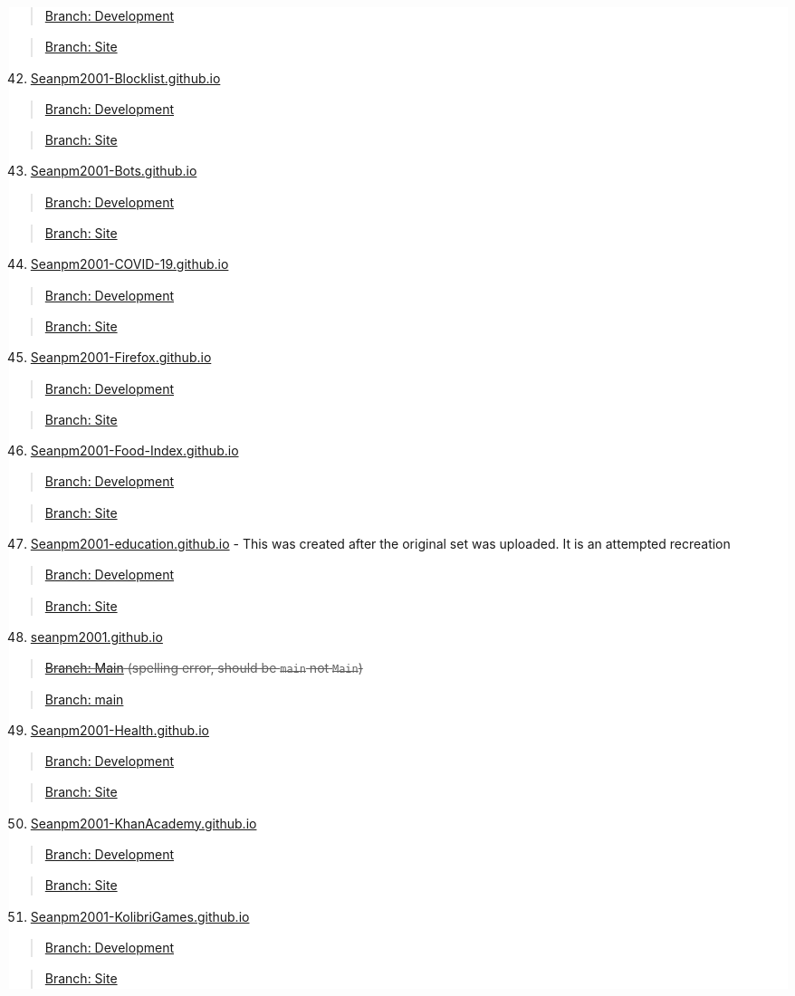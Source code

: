 > [Branch: Development](/Gh-Pages/Seanpm2001-Biology.github.io/Branches/Development/)

> [Branch: Site](/Gh-Pages/Seanpm2001-Biology.github.io/Branches/Site/)

42. [Seanpm2001-Blocklist.github.io](/Gh-Pages/Seanpm2001-Blocklist.github.io/)

> [Branch: Development](/Gh-Pages/Seanpm2001-Blocklist.github.io/Branches/Development/)

> [Branch: Site](/Gh-Pages/Seanpm2001-Blocklist.github.io/Branches/Site/)

43. [Seanpm2001-Bots.github.io](/Gh-Pages/Seanpm2001-Bots.github.io/)

> [Branch: Development](/Gh-Pages/Seanpm2001-Bots.github.io/Branches/Development/)

> [Branch: Site](/Gh-Pages/Seanpm2001-Bots.github.io/Branches/Site/)

44. [Seanpm2001-COVID-19.github.io](/Gh-Pages/Seanpm2001-COVID-19.github.io/)

> [Branch: Development](/Gh-Pages/Seanpm2001-COVID-19.github.io/Branches/Development/)

> [Branch: Site](/Gh-Pages/Seanpm2001-COVID-19.github.io/Branches/Site/)

45. [Seanpm2001-Firefox.github.io](/Gh-Pages/Seanpm2001-Firefox.github.io/)

> [Branch: Development](/Gh-Pages/Seanpm2001-Firefox.github.io/Branches/Development/)

> [Branch: Site](/Gh-Pages/Seanpm2001-Firefox.github.io/Branches/Site/)

46. [Seanpm2001-Food-Index.github.io](/Gh-Pages/Seanpm2001-Food-Index.github.io/)

> [Branch: Development](/Gh-Pages/Seanpm2001-Food-Index.github.io/Branches/Development/)

> [Branch: Site](/Gh-Pages/Seanpm2001-Food-Index.github.io/Branches/Site/)

47. [Seanpm2001-education.github.io](/Gh-Pages/Seanpm2001-education.github.io/) - This was created after the original set was uploaded. It is an attempted recreation

> [Branch: Development](/Gh-Pages/Seanpm2001-education.github.io/Branches/Development/)

> [Branch: Site](/Gh-Pages/Seanpm2001-education.github.io/Branches/Site/)

48. [seanpm2001.github.io](/Gh-Pages/seanpm2001.github.io/)

> ~~[Branch: Main](/Gh-Pages/seanpm2001.github.io/Branches/Main/) (spelling error, should be `main` not `Main`)~~

> [Branch: main](/Gh-Pages/seanpm2001.github.io/Branches/main/)

49. [Seanpm2001-Health.github.io](/Gh-Pages/Seanpm2001-Health.github.io/)

> [Branch: Development](/Gh-Pages/Seanpm2001-Health.github.io/Branches/Development/)

> [Branch: Site](/Gh-Pages/Seanpm2001-Health.github.io/Branches/Site/)

50. [Seanpm2001-KhanAcademy.github.io](/Gh-Pages/Seanpm2001-KhanAcademy.github.io/)

> [Branch: Development](/Gh-Pages/Seanpm2001-KhanAcademy.github.io/Branches/Development/)

> [Branch: Site](/Gh-Pages/Seanpm2001-KhanAcademy.github.io/Branches/Site/)

51. [Seanpm2001-KolibriGames.github.io](/Gh-Pages/Seanpm2001-KolibriGames.github.io/)

> [Branch: Development](/Gh-Pages/Seanpm2001-KolibriGames.github.io/Branches/Development/)

> [Branch: Site](/Gh-Pages/Seanpm2001-KolibriGames.github.io/Branches/Site/)
